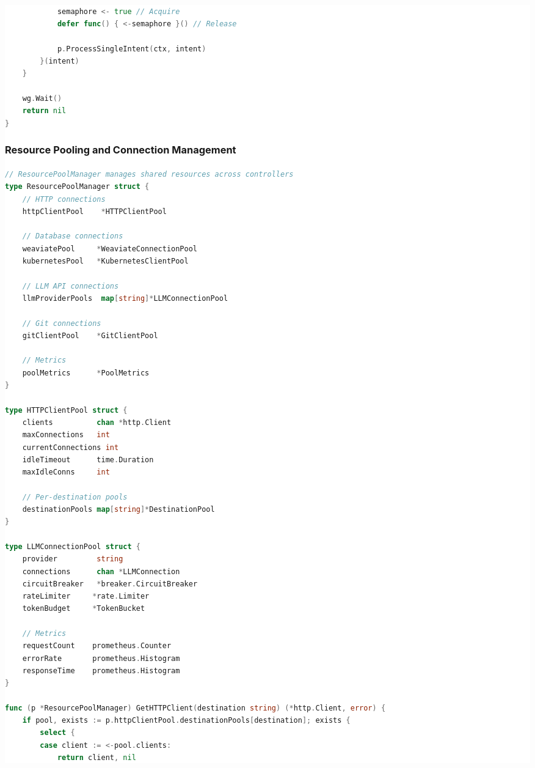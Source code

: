 ```go
            semaphore <- true // Acquire
            defer func() { <-semaphore }() // Release
            
            p.ProcessSingleIntent(ctx, intent)
        }(intent)
    }
    
    wg.Wait()
    return nil
}
```

### Resource Pooling and Connection Management

```go
// ResourcePoolManager manages shared resources across controllers
type ResourcePoolManager struct {
    // HTTP connections
    httpClientPool    *HTTPClientPool
    
    // Database connections  
    weaviatePool     *WeaviateConnectionPool
    kubernetesPool   *KubernetesClientPool
    
    // LLM API connections
    llmProviderPools  map[string]*LLMConnectionPool
    
    // Git connections
    gitClientPool    *GitClientPool
    
    // Metrics
    poolMetrics      *PoolMetrics
}

type HTTPClientPool struct {
    clients          chan *http.Client
    maxConnections   int
    currentConnections int
    idleTimeout      time.Duration
    maxIdleConns     int
    
    // Per-destination pools
    destinationPools map[string]*DestinationPool
}

type LLMConnectionPool struct {
    provider         string
    connections      chan *LLMConnection
    circuitBreaker   *breaker.CircuitBreaker
    rateLimiter     *rate.Limiter
    tokenBudget     *TokenBucket
    
    // Metrics
    requestCount    prometheus.Counter
    errorRate       prometheus.Histogram
    responseTime    prometheus.Histogram
}

func (p *ResourcePoolManager) GetHTTPClient(destination string) (*http.Client, error) {
    if pool, exists := p.httpClientPool.destinationPools[destination]; exists {
        select {
        case client := <-pool.clients:
            return client, nil
```